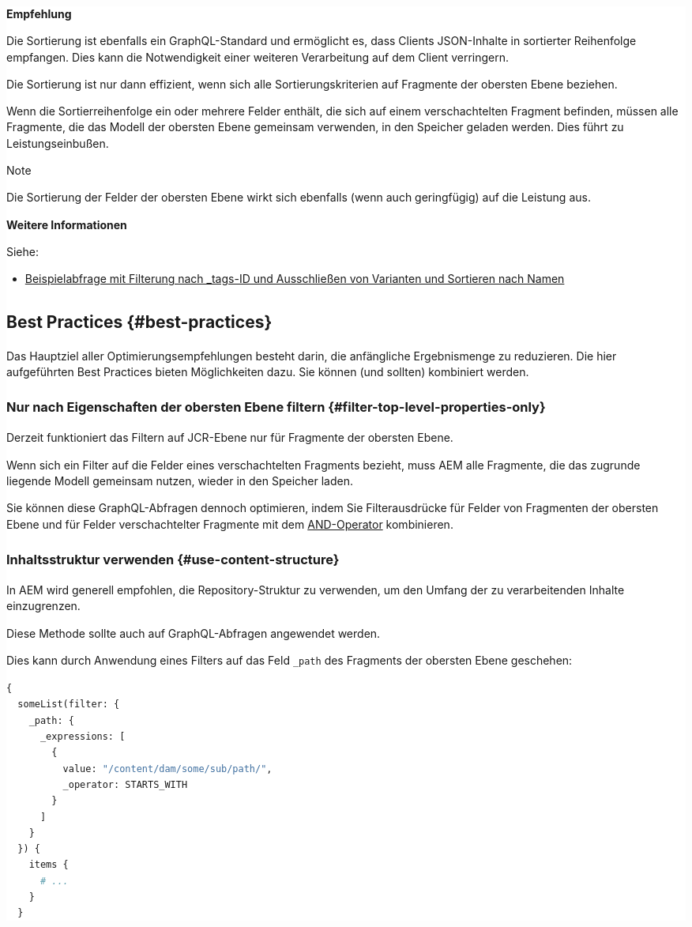 **Empfehlung**

Die Sortierung ist ebenfalls ein GraphQL-Standard und ermöglicht es, dass Clients JSON-Inhalte in sortierter Reihenfolge empfangen. Dies kann die Notwendigkeit einer weiteren Verarbeitung auf dem Client verringern.

Die Sortierung ist nur dann effizient, wenn sich alle Sortierungskriterien auf Fragmente der obersten Ebene beziehen.

Wenn die Sortierreihenfolge ein oder mehrere Felder enthält, die sich auf einem verschachtelten Fragment befinden, müssen alle Fragmente, die das Modell der obersten Ebene gemeinsam verwenden, in den Speicher geladen werden. Dies führt zu Leistungseinbußen.

>[!NOTE]
>
>Die Sortierung der Felder der obersten Ebene wirkt sich ebenfalls (wenn auch geringfügig) auf die Leistung aus.

**Weitere Informationen**

Siehe:

* [Beispielabfrage mit Filterung nach _tags-ID und Ausschließen von Varianten und Sortieren nach Namen](/help/headless/graphql-api/sample-queries.md#sample-filtering-tag-not-variations)

## Best Practices {#best-practices}

Das Hauptziel aller Optimierungsempfehlungen besteht darin, die anfängliche Ergebnismenge zu reduzieren. Die hier aufgeführten Best Practices bieten Möglichkeiten dazu. Sie können (und sollten) kombiniert werden.

### Nur nach Eigenschaften der obersten Ebene filtern {#filter-top-level-properties-only}

Derzeit funktioniert das Filtern auf JCR-Ebene nur für Fragmente der obersten Ebene.

Wenn sich ein Filter auf die Felder eines verschachtelten Fragments bezieht, muss AEM alle Fragmente, die das zugrunde liegende Modell gemeinsam nutzen, wieder in den Speicher laden.

Sie können diese GraphQL-Abfragen dennoch optimieren, indem Sie Filterausdrücke für Felder von Fragmenten der obersten Ebene und für Felder verschachtelter Fragmente mit dem [AND-Operator](#logical-operations-in-filter-expressions) kombinieren.

### Inhaltsstruktur verwenden {#use-content-structure}

In AEM wird generell empfohlen, die Repository-Struktur zu verwenden, um den Umfang der zu verarbeitenden Inhalte einzugrenzen.

Diese Methode sollte auch auf GraphQL-Abfragen angewendet werden.

Dies kann durch Anwendung eines Filters auf das Feld `_path` des Fragments der obersten Ebene geschehen:

```graphql
{
  someList(filter: {
    _path: {
      _expressions: [ 
        {
          value: "/content/dam/some/sub/path/",
          _operator: STARTS_WITH
        }
      ]
    }
  }) {
    items {
      # ...
    }
  }
```